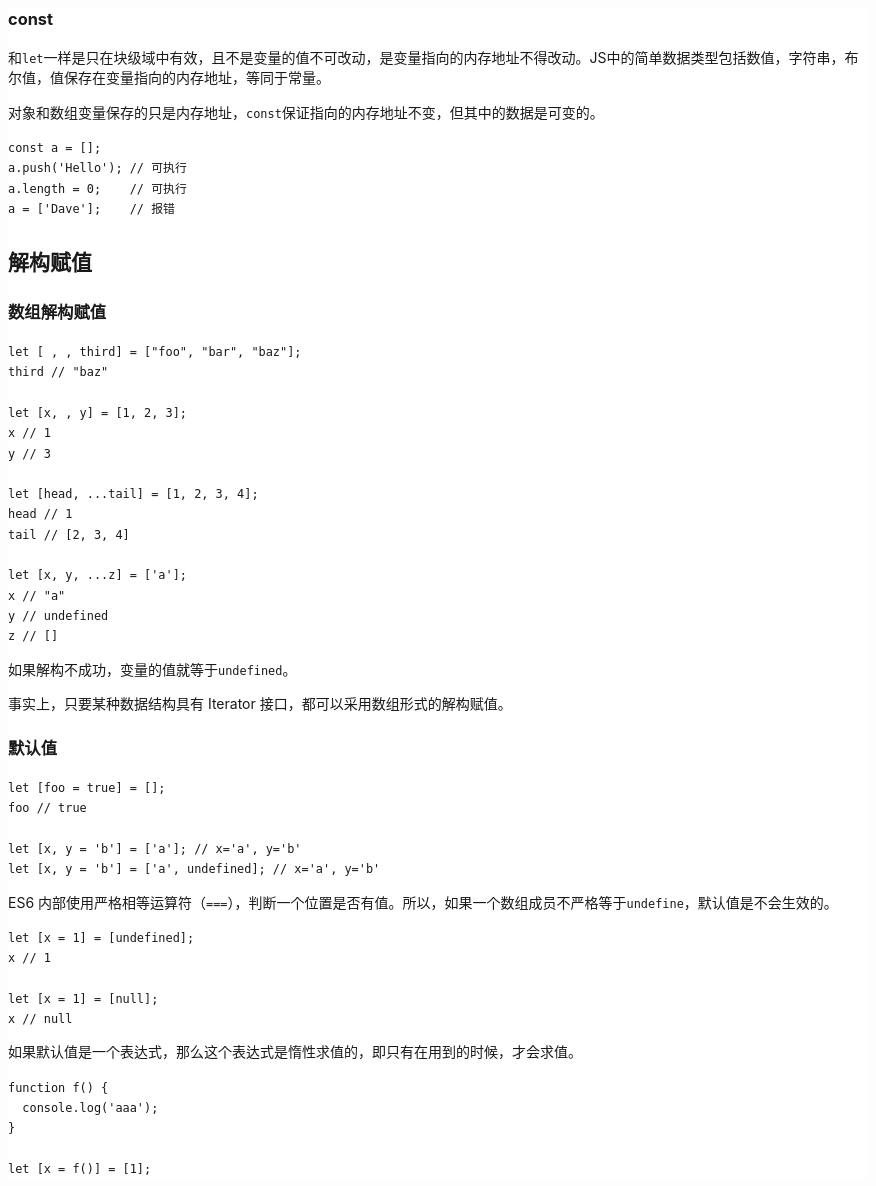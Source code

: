 ### const ###
和`let`一样是只在块级域中有效，且不是变量的值不可改动，是变量指向的内存地址不得改动。JS中的简单数据类型包括数值，字符串，布尔值，值保存在变量指向的内存地址，等同于常量。

对象和数组变量保存的只是内存地址，`const`保证指向的内存地址不变，但其中的数据是可变的。

	const a = [];
	a.push('Hello'); // 可执行
	a.length = 0;    // 可执行
	a = ['Dave'];    // 报错

##  解构赋值  ##

### 数组解构赋值  ###

	let [ , , third] = ["foo", "bar", "baz"];
	third // "baz"

	let [x, , y] = [1, 2, 3];
	x // 1
	y // 3

	let [head, ...tail] = [1, 2, 3, 4];
	head // 1
	tail // [2, 3, 4]

	let [x, y, ...z] = ['a'];
	x // "a"
	y // undefined
	z // []
如果解构不成功，变量的值就等于`undefined`。

事实上，只要某种数据结构具有 Iterator 接口，都可以采用数组形式的解构赋值。

### 默认值 ###

	let [foo = true] = [];
	foo // true

	let [x, y = 'b'] = ['a']; // x='a', y='b'
	let [x, y = 'b'] = ['a', undefined]; // x='a', y='b'

ES6 内部使用严格相等运算符（`===`），判断一个位置是否有值。所以，如果一个数组成员不严格等于`undefine`，默认值是不会生效的。

	let [x = 1] = [undefined];
	x // 1

	let [x = 1] = [null];
	x // null

如果默认值是一个表达式，那么这个表达式是惰性求值的，即只有在用到的时候，才会求值。

	function f() {
	  console.log('aaa');
	}

	let [x = f()] = [1];
